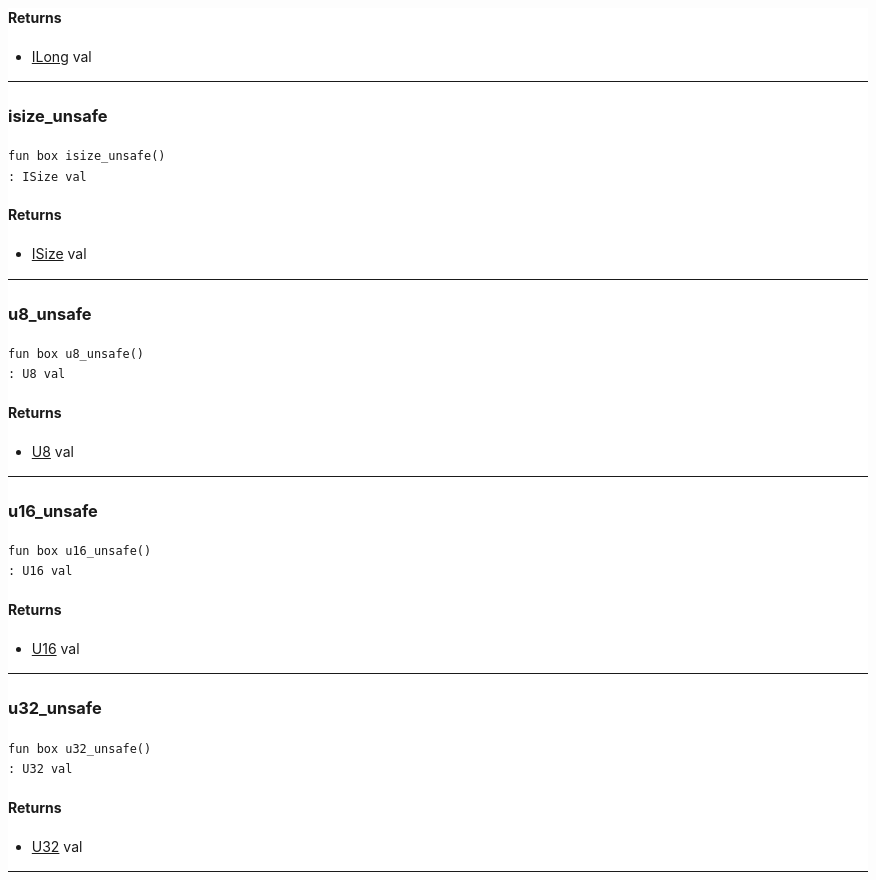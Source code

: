 #### Returns

* [ILong](builtin-ILong) val

---

### isize_unsafe

```pony
fun box isize_unsafe()
: ISize val
```

#### Returns

* [ISize](builtin-ISize) val

---

### u8_unsafe

```pony
fun box u8_unsafe()
: U8 val
```

#### Returns

* [U8](builtin-U8) val

---

### u16_unsafe

```pony
fun box u16_unsafe()
: U16 val
```

#### Returns

* [U16](builtin-U16) val

---

### u32_unsafe

```pony
fun box u32_unsafe()
: U32 val
```

#### Returns

* [U32](builtin-U32) val

---
